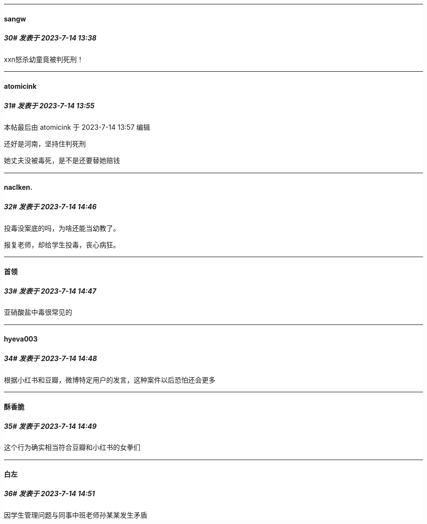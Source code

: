 *****

####  sangw  
##### 30#       发表于 2023-7-14 13:38

xxn怒杀幼童竟被判死刑！


*****

####  atomicink  
##### 31#       发表于 2023-7-14 13:55

 本帖最后由 atomicink 于 2023-7-14 13:57 编辑 

还好是河南，坚持住判死刑

她丈夫没被毒死，是不是还要替她赔钱

*****

####  naclken.  
##### 32#       发表于 2023-7-14 14:46

投毒没案底的吗，为啥还能当幼教了。

报复老师，却给学生投毒，丧心病狂。

*****

####  首领  
##### 33#       发表于 2023-7-14 14:47

亚硝酸盐中毒很常见的

*****

####  hyeva003  
##### 34#       发表于 2023-7-14 14:48

根据小红书和豆瓣，微博特定用户的发言，这种案件以后恐怕还会更多

*****

####  酥香脆  
##### 35#       发表于 2023-7-14 14:49

这个行为确实相当符合豆瓣和小红书的女拳们

*****

####  白左  
##### 36#       发表于 2023-7-14 14:51

因学生管理问题与同事中班老师孙某某发生矛盾
